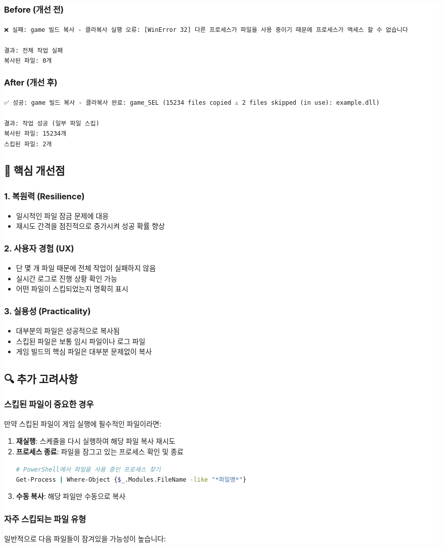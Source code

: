 ### Before (개선 전)
```
❌ 실패: game 빌드 복사 - 클라복사 실행 오류: [WinError 32] 다른 프로세스가 파일을 사용 중이기 때문에 프로세스가 액세스 할 수 없습니다

결과: 전체 작업 실패
복사된 파일: 0개
```

### After (개선 후)
```
✅ 성공: game 빌드 복사 - 클라복사 완료: game_SEL (15234 files copied ⚠️ 2 files skipped (in use): example.dll)

결과: 작업 성공 (일부 파일 스킵)
복사된 파일: 15234개
스킵된 파일: 2개
```

## 🎯 핵심 개선점

### 1. 복원력 (Resilience)
- 일시적인 파일 잠금 문제에 대응
- 재시도 간격을 점진적으로 증가시켜 성공 확률 향상

### 2. 사용자 경험 (UX)
- 단 몇 개 파일 때문에 전체 작업이 실패하지 않음
- 실시간 로그로 진행 상황 확인 가능
- 어떤 파일이 스킵되었는지 명확히 표시

### 3. 실용성 (Practicality)
- 대부분의 파일은 성공적으로 복사됨
- 스킵된 파일은 보통 임시 파일이나 로그 파일
- 게임 빌드의 핵심 파일은 대부분 문제없이 복사

## 🔍 추가 고려사항

### 스킵된 파일이 중요한 경우

만약 스킵된 파일이 게임 실행에 필수적인 파일이라면:

1. **재실행**: 스케줄을 다시 실행하여 해당 파일 복사 재시도
2. **프로세스 종료**: 파일을 잠그고 있는 프로세스 확인 및 종료
   ```bash
   # PowerShell에서 파일을 사용 중인 프로세스 찾기
   Get-Process | Where-Object {$_.Modules.FileName -like "*파일명*"}
   ```
3. **수동 복사**: 해당 파일만 수동으로 복사

### 자주 스킵되는 파일 유형

일반적으로 다음 파일들이 잠겨있을 가능성이 높습니다:
